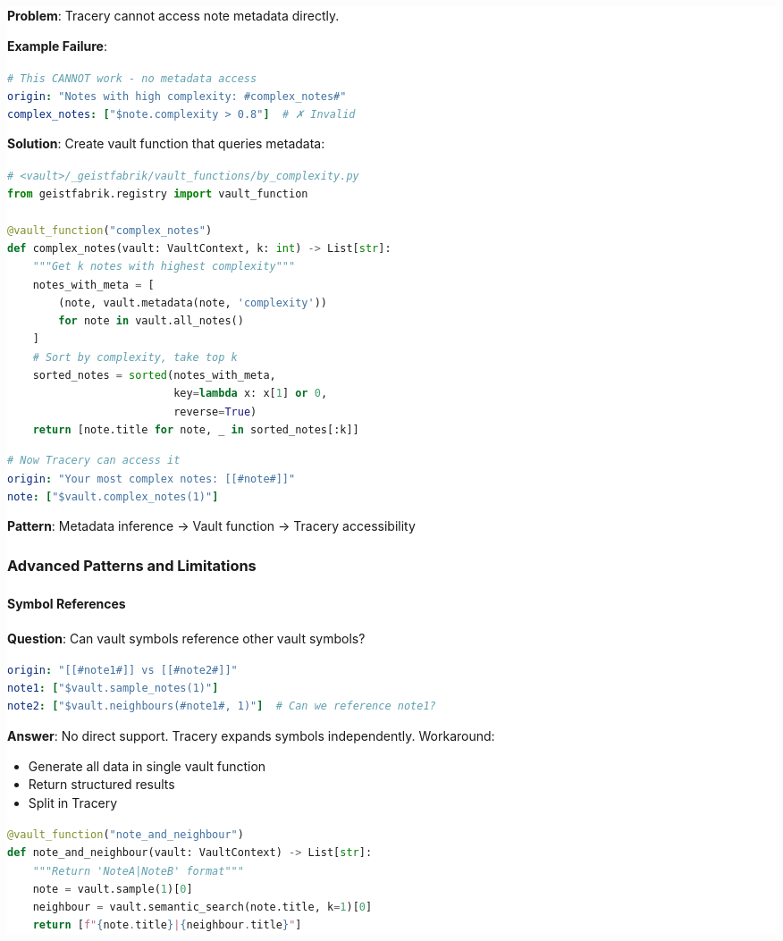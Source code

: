 **Problem**: Tracery cannot access note metadata directly.

**Example Failure**:
```yaml
# This CANNOT work - no metadata access
origin: "Notes with high complexity: #complex_notes#"
complex_notes: ["$note.complexity > 0.8"]  # ✗ Invalid
```

**Solution**: Create vault function that queries metadata:

```python
# <vault>/_geistfabrik/vault_functions/by_complexity.py
from geistfabrik.registry import vault_function

@vault_function("complex_notes")
def complex_notes(vault: VaultContext, k: int) -> List[str]:
    """Get k notes with highest complexity"""
    notes_with_meta = [
        (note, vault.metadata(note, 'complexity'))
        for note in vault.all_notes()
    ]
    # Sort by complexity, take top k
    sorted_notes = sorted(notes_with_meta,
                          key=lambda x: x[1] or 0,
                          reverse=True)
    return [note.title for note, _ in sorted_notes[:k]]
```

```yaml
# Now Tracery can access it
origin: "Your most complex notes: [[#note#]]"
note: ["$vault.complex_notes(1)"]
```

**Pattern**: Metadata inference → Vault function → Tracery accessibility

### Advanced Patterns and Limitations

#### Symbol References

**Question**: Can vault symbols reference other vault symbols?

```yaml
origin: "[[#note1#]] vs [[#note2#]]"
note1: ["$vault.sample_notes(1)"]
note2: ["$vault.neighbours(#note1#, 1)"]  # Can we reference note1?
```

**Answer**: No direct support. Tracery expands symbols independently. Workaround:
- Generate all data in single vault function
- Return structured results
- Split in Tracery

```python
@vault_function("note_and_neighbour")
def note_and_neighbour(vault: VaultContext) -> List[str]:
    """Return 'NoteA|NoteB' format"""
    note = vault.sample(1)[0]
    neighbour = vault.semantic_search(note.title, k=1)[0]
    return [f"{note.title}|{neighbour.title}"]
```
